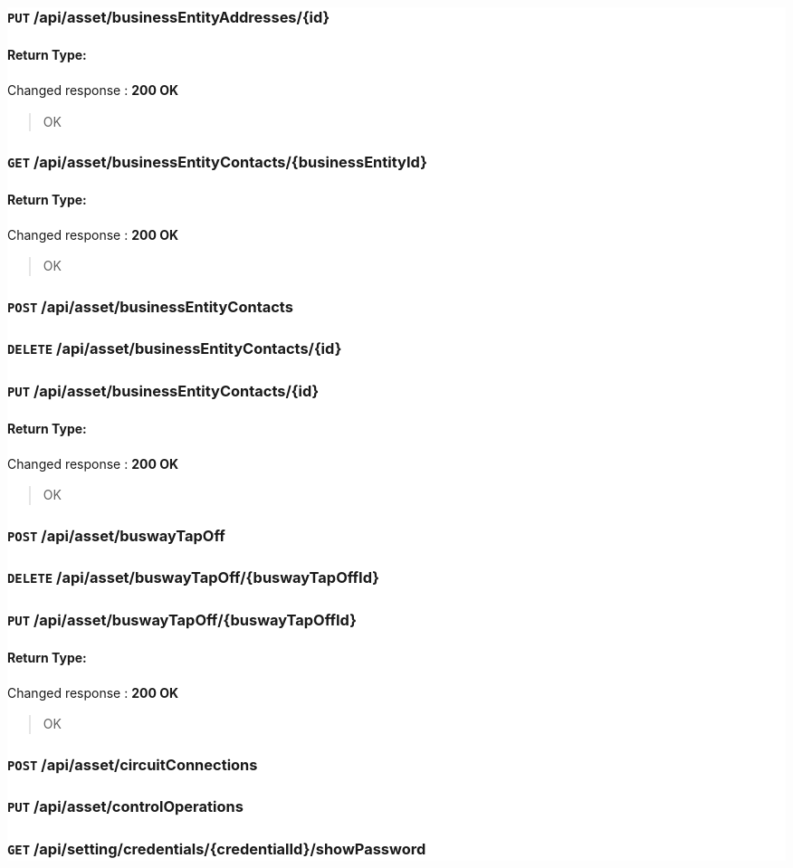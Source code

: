 ### `PUT` /api/asset/businessEntityAddresses/{id}


#### Return Type:

Changed response : **200 OK**
> OK

### `GET` /api/asset/businessEntityContacts/{businessEntityId}


#### Return Type:

Changed response : **200 OK**
> OK

### `POST` /api/asset/businessEntityContacts


### `DELETE` /api/asset/businessEntityContacts/{id}


### `PUT` /api/asset/businessEntityContacts/{id}


#### Return Type:

Changed response : **200 OK**
> OK

### `POST` /api/asset/buswayTapOff


### `DELETE` /api/asset/buswayTapOff/{buswayTapOffId}


### `PUT` /api/asset/buswayTapOff/{buswayTapOffId}


#### Return Type:

Changed response : **200 OK**
> OK

### `POST` /api/asset/circuitConnections


### `PUT` /api/asset/controlOperations


### `GET` /api/setting/credentials/{credentialId}/showPassword

